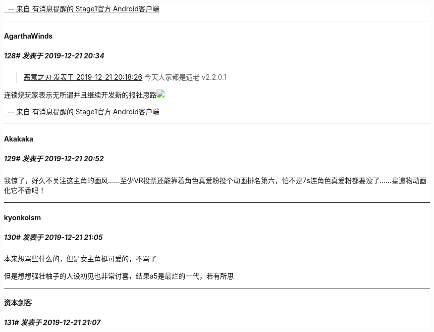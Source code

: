[  -- 来自 有消息提醒的 Stage1官方 Android客户端](https://www.coolapk.com/apk/140634)







-----

####  AgarthaWinds  
##### 128#       发表于 2019-12-21 20:34



<blockquote><a href="httphttps://bbs.saraba1st.com/2b/forum.php?mod=redirect&amp;goto=findpost&amp;pid=45941380&amp;ptid=1904462" target="_blank">恶意之刃 发表于 2019-12-21 20:18:26</a>
今天大家都是遗老 v2.2.0.1</blockquote>连锁烧玩家表示无所谓并且继续开发新的报社思路<img src="https://static.saraba1st.com/image/smiley/face2017/037.png" referrerpolicy="no-referrer">

[  -- 来自 有消息提醒的 Stage1官方 Android客户端](https://www.coolapk.com/apk/140634)







-----

####  Akakaka  
##### 129#       发表于 2019-12-21 20:52




我惊了，好久不关注这主角的画风……至少VR投票还能靠着角色真爱粉投个动画排名第六，怕不是7s连角色真爱粉都要没了……星遗物动画化它不香吗！







-----

####  kyonkoism  
##### 130#       发表于 2019-12-21 21:05




本来想骂些什么的，但是女主角挺可爱的，不骂了

但是想想强壮柚子的人设初见也非常讨喜，结果a5是最烂的一代，若有所思







-----

####  资本剑客  
##### 131#       发表于 2019-12-21 21:07


